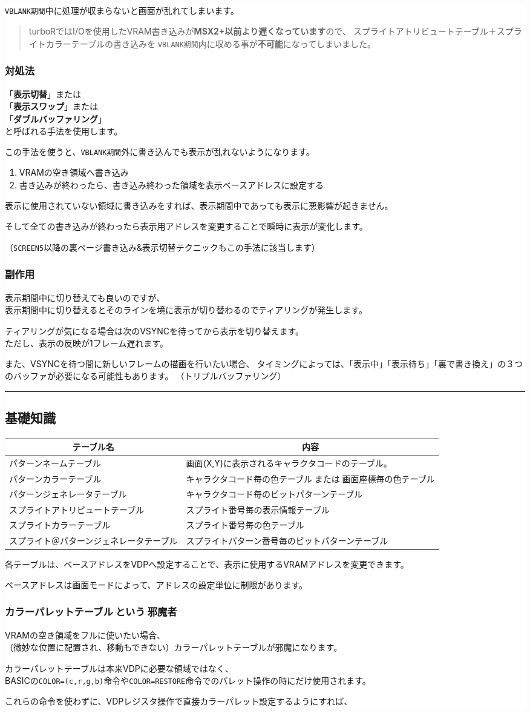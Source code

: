 ```VBLANK期間```中に処理が収まらないと画面が乱れてしまいます。
> turboRではI/Oを使用したVRAM書き込みが**MSX2+以前より遅くなっています**ので、
> スプライトアトリビュートテーブル＋スプライトカラーテーブルの書き込みを
> ```VBLANK期間```内に収める事が**不可能**になってしまいました。


### 対処法

「**表示切替**」または  
「**表示スワップ**」または  
「**ダブルバッファリング**」  
と呼ばれる手法を使用します。

この手法を使うと、```VBLANK期間```外に書き込んでも表示が乱れないようになります。

1. VRAMの空き領域へ書き込み
2. 書き込みが終わったら、書き込み終わった領域を表示ベースアドレスに設定する

表示に使用されていない領域に書き込みをすれば、表示期間中であっても表示に悪影響が起きません。

そして全ての書き込みが終わったら表示用アドレスを変更することで瞬時に表示が変化します。

（```SCREEN5```以降の裏ページ書き込み&表示切替テクニックもこの手法に該当します）

### 副作用

表示期間中に切り替えても良いのですが、  
表示期間中に切り替えるとそのラインを境に表示が切り替わるのでティアリングが発生します。

ティアリングが気になる場合は次のVSYNCを待ってから表示を切り替えます。  
ただし、表示の反映が1フレーム遅れます。

また、VSYNCを待つ間に新しいフレームの描画を行いたい場合、
タイミングによっては、「表示中」「表示待ち」「裏で書き換え」の３つのバッファが必要になる可能性もあります。
（トリプルバッファリング）

- - - - - - - - - - - - - - - - - - - - - - - - - - - - - - - - - - - - - - - - 

## 基礎知識

| テーブル名                               | 内容                                                         |
|------------------------------------------|--------------------------------------------------------------|
| パターンネームテーブル                   | 画面(X,Y)に表示されるキャラクタコードのテーブル。            |
| パターンカラーテーブル                   | キャラクタコード毎の色テーブル または 画面座標毎の色テーブル |
| パターンジェネレータテーブル             | キャラクタコード毎のビットパターンテーブル                   |
| スプライトアトリビュートテーブル         | スプライト番号毎の表示情報テーブル                           |
| スプライトカラーテーブル                 | スプライト番号毎の色テーブル                                 |
| スプライト＠パターンジェネレータテーブル | スプライトパターン番号毎のビットパターンテーブル             |

各テーブルは、ベースアドレスをVDPへ設定することで、表示に使用するVRAMアドレスを変更できます。

ベースアドレスは画面モードによって、アドレスの設定単位に制限があります。

### カラーパレットテーブル という 邪魔者

VRAMの空き領域をフルに使いたい場合、  
（微妙な位置に配置され、移動もできない）カラーパレットテーブルが邪魔になります。

カラーパレットテーブルは本来VDPに必要な領域ではなく、  
BASICの```COLOR=(c,r,g,b)```命令や```COLOR=RESTORE```命令でのパレット操作の時にだけ使用されます。

これらの命令を使わずに、VDPレジスタ操作で直接カラーパレット設定するようにすれば、  
```